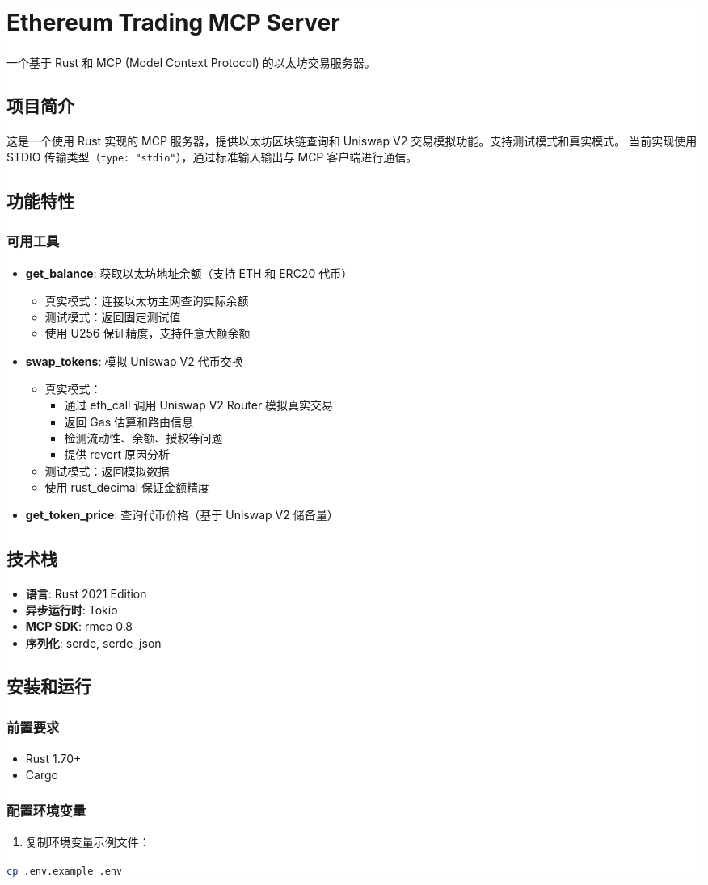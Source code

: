# Ethereum Trading MCP Server

一个基于 Rust 和 MCP (Model Context Protocol) 的以太坊交易服务器。

## 项目简介

这是一个使用 Rust 实现的 MCP 服务器，提供以太坊区块链查询和 Uniswap V2 交易模拟功能。支持测试模式和真实模式。
当前实现使用 STDIO 传输类型（`type: "stdio"`），通过标准输入输出与 MCP 客户端进行通信。

## 功能特性

### 可用工具

- **get_balance**: 获取以太坊地址余额（支持 ETH 和 ERC20 代币）

  - 真实模式：连接以太坊主网查询实际余额
  - 测试模式：返回固定测试值
  - 使用 U256 保证精度，支持任意大额余额

- **swap_tokens**: 模拟 Uniswap V2 代币交换

  - 真实模式：
    - 通过 eth_call 调用 Uniswap V2 Router 模拟真实交易
    - 返回 Gas 估算和路由信息
    - 检测流动性、余额、授权等问题
    - 提供 revert 原因分析
  - 测试模式：返回模拟数据
  - 使用 rust_decimal 保证金额精度

- **get_token_price**: 查询代币价格（基于 Uniswap V2 储备量）

## 技术栈

- **语言**: Rust 2021 Edition
- **异步运行时**: Tokio
- **MCP SDK**: rmcp 0.8
- **序列化**: serde, serde_json

## 安装和运行

### 前置要求

- Rust 1.70+
- Cargo

### 配置环境变量

1. 复制环境变量示例文件：

```bash
cp .env.example .env
```
